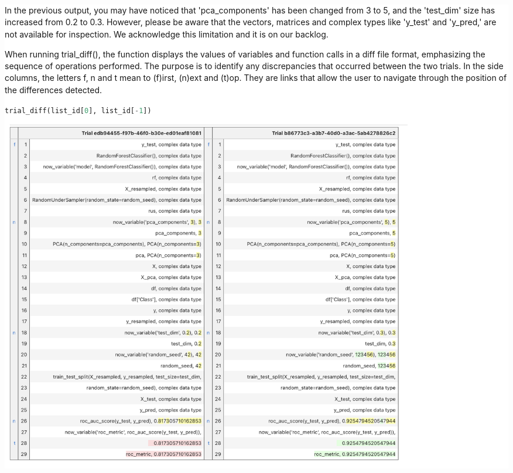 In the previous output, you may have noticed that 'pca_components' has been changed from 3 to 5, and the 'test_dim' size has increased from 0.2 to 0.3. However, please be aware that the vectors, matrices and complex types like 'y_test' and 'y_pred,' are not available for inspection. We acknowledge this limitation and it is on our backlog.

When running trial_diff(), the function displays the values of variables and function calls in a diff file format, emphasizing the sequence of operations performed. The purpose is to identify any discrepancies that occurred between the two trials. In the side columns, the letters f, n and t mean to (f)irst, (n)ext and (t)op. They are links that allow the user to navigate through the position of the differences detected.

``` python
trial_diff(list_id[0], list_id[-1])
```

<img src="./images/trial_diff.png" alt="drawing" width=80%/>
